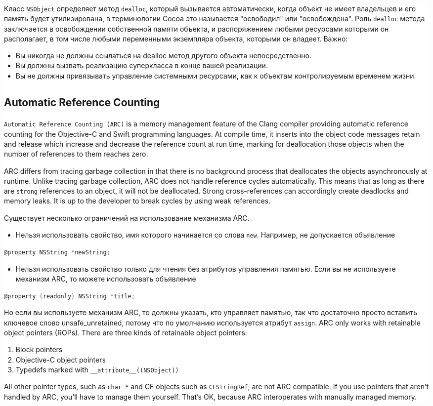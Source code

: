 Класс `NSObject` определяет метод `dealloc`, который вызывается автоматически, когда объект не имеет владельцев и его память будет утилизирована, в терминологии Cocoa это называется "освободил" или "освобождена". Роль `dealloc` метода заключается в освобождении собственной памяти объекта, и распоряжением любыми ресурсами которыми он располагает, в том числе любыми переменными экземпляра объекта, которыми он владеет.
Важно:

- Вы никогда не должны ссылаться на dealloc метод другого объекта непосредственно.
- Вы должны вызвать реализацию суперкласса в конце вашей реализации.
- Вы не должны привязывать управление системными ресурсами, как к объектам контролируемым временем жизни.

<a name="automatic-reference-counting"></a>

## Automatic Reference Counting

`Automatic Reference Counting (ARC)` is a memory management feature of the Clang compiler providing automatic reference counting for the Objective-C and Swift programming languages. At compile time, it inserts into the object code messages retain and release which increase and decrease the reference count at run time, marking for deallocation those objects when the number of references to them reaches zero.

ARC differs from tracing garbage collection in that there is no background process that deallocates the objects asynchronously at runtime. Unlike tracing garbage collection, ARC does not handle reference cycles automatically. This means that as long as there are `strong` references to an object, it will not be deallocated. Strong cross-references can accordingly create deadlocks and memory leaks. It is up to the developer to break cycles by using weak references.

Существует несколько ограничений на использование механизма ARC.
- Нельзя использовать свойство, имя которого начинается со слова `new`. Например, не допускается объявление

```objectivec
@property NSString *newString;
```

* Нельзя использовать свойство только для чтения без атрибутов управления памятью. Если вы не используете механизм ARC, то можете использовать объявление

```objectivec
@property (readonly) NSString *title;
```

Но если вы используете механизм ARC, то должны указать, кто управляет памятью, так что достаточно просто вставить ключевое слово unsafe_unretained, потому что по умолчанию используется атрибут `assign`.
ARC only works with retainable object pointers (ROPs). There are three kinds of retainable object pointers:

1. Block pointers
2. Objective-C object pointers
3. Typedefs marked with `__attribute__((NSObject))`

All other pointer types, such as `char *` and CF objects such as `CFStringRef`, are not ARC compatible. If you use pointers that aren’t handled by ARC, you’ll have to manage them yourself. That’s OK, because ARC interoperates with manually managed memory.
